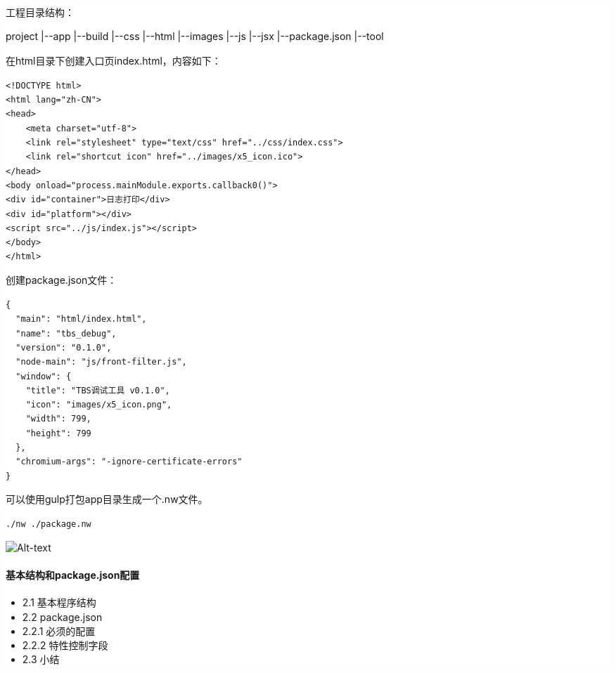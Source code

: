工程目录结构：

project
|--app
   |--build
   |--css
   |--html
   |--images
   |--js
   |--jsx
   |--package.json
|--tool

在html目录下创建入口页index.html，内容如下：

```
<!DOCTYPE html>
<html lang="zh-CN">
<head>
    <meta charset="utf-8">
    <link rel="stylesheet" type="text/css" href="../css/index.css">
    <link rel="shortcut icon" href="../images/x5_icon.ico">
</head>
<body onload="process.mainModule.exports.callback0()">
<div id="container">日志打印</div>
<div id="platform"></div>
<script src="../js/index.js"></script>
</body>
</html>
```

创建package.json文件：

```
{
  "main": "html/index.html",
  "name": "tbs_debug",
  "version": "0.1.0",
  "node-main": "js/front-filter.js",
  "window": {
    "title": "TBS调试工具 v0.1.0",
    "icon": "images/x5_icon.png",
    "width": 799,
    "height": 799
  },
  "chromium-args": "-ignore-certificate-errors"
}
```

可以使用gulp打包app目录生成一个.nw文件。

```
./nw ./package.nw
```

![Alt-text](http://res.imtt.qq.com///tbs_inspect/image/tbs_debug1.png)

#### 基本结构和package.json配置

* 2.1 基本程序结构
* 2.2 package.json
 * 2.2.1 必须的配置
 * 2.2.2 特性控制字段
* 2.3 小结
